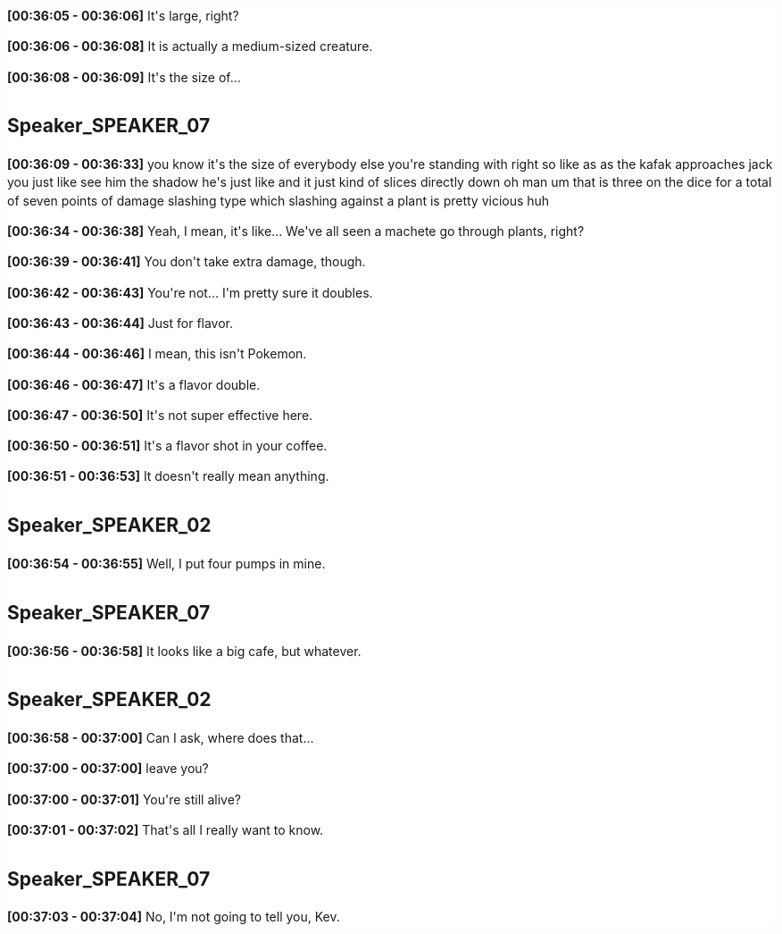 **[00:36:05 - 00:36:06]** It's large, right?

**[00:36:06 - 00:36:08]** It is actually a medium-sized creature.

**[00:36:08 - 00:36:09]** It's the size of...


## Speaker_SPEAKER_07

**[00:36:09 - 00:36:33]** you know it's the size of everybody else you're standing with right so like as as the kafak approaches jack you just like see him the shadow he's just like and it just kind of slices directly down oh man um that is three on the dice for a total of seven points of damage slashing type which slashing against a plant is pretty vicious huh

**[00:36:34 - 00:36:38]** Yeah, I mean, it's like... We've all seen a machete go through plants, right?

**[00:36:39 - 00:36:41]** You don't take extra damage, though.

**[00:36:42 - 00:36:43]** You're not... I'm pretty sure it doubles.

**[00:36:43 - 00:36:44]** Just for flavor.

**[00:36:44 - 00:36:46]** I mean, this isn't Pokemon.

**[00:36:46 - 00:36:47]** It's a flavor double.

**[00:36:47 - 00:36:50]** It's not super effective here.

**[00:36:50 - 00:36:51]** It's a flavor shot in your coffee.

**[00:36:51 - 00:36:53]** It doesn't really mean anything.


## Speaker_SPEAKER_02

**[00:36:54 - 00:36:55]** Well, I put four pumps in mine.


## Speaker_SPEAKER_07

**[00:36:56 - 00:36:58]** It looks like a big cafe, but whatever.


## Speaker_SPEAKER_02

**[00:36:58 - 00:37:00]** Can I ask, where does that...

**[00:37:00 - 00:37:00]** leave you?

**[00:37:00 - 00:37:01]** You're still alive?

**[00:37:01 - 00:37:02]** That's all I really want to know.


## Speaker_SPEAKER_07

**[00:37:03 - 00:37:04]** No, I'm not going to tell you, Kev.
